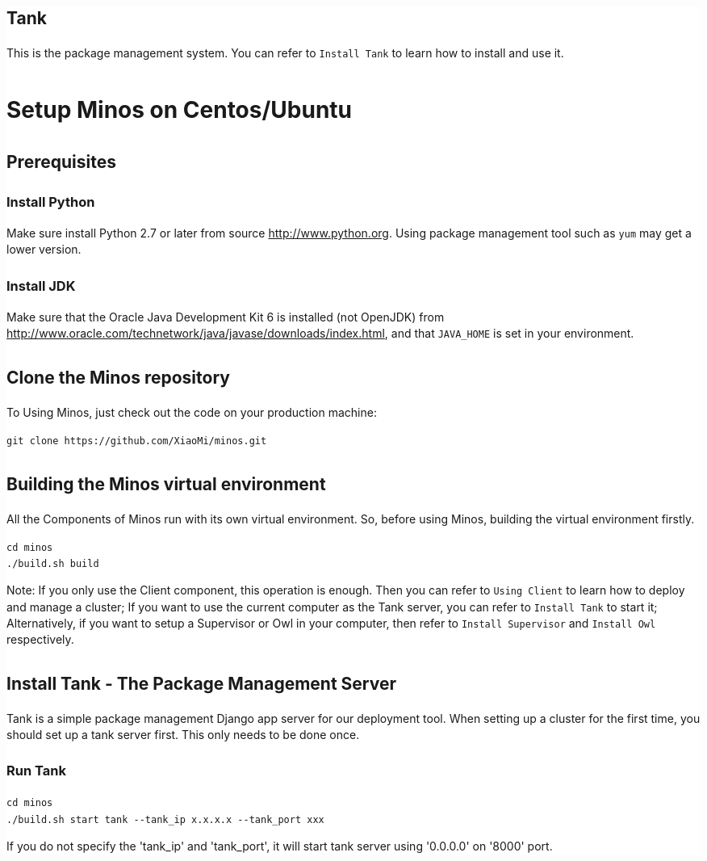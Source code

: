 ## Tank

This is the package management system.  You can refer to `Install Tank` to learn how to install and use it.


# Setup Minos on Centos/Ubuntu

## Prerequisites

### Install Python

Make sure install Python 2.7 or later from source <http://www.python.org>. Using package management tool such as `yum` may get a lower version.

### Install JDK

Make sure that the Oracle Java Development Kit 6 is installed (not OpenJDK) from <http://www.oracle.com/technetwork/java/javase/downloads/index.html>, and that `JAVA_HOME` is set in your environment.

## Clone the Minos repository

To Using Minos, just check out the code on your production machine:

    git clone https://github.com/XiaoMi/minos.git

## Building the Minos virtual environment

All the Components of Minos run with its own virtual environment. So, before using Minos, building the virtual environment firstly.

    cd minos
    ./build.sh build

Note: If you only use the Client component, this operation is enough. Then you can refer to `Using Client` to learn how to deploy and manage a cluster; If you want to use the current computer as the Tank server, you can refer to `Install Tank` to start it; Alternatively, if you want to setup a Supervisor or Owl in your computer, then refer to `Install Supervisor` and `Install Owl` respectively.

## Install Tank - The Package Management Server

Tank is a simple package management Django app server for our deployment tool. When setting up a cluster for the first time, you should set up a tank server first.  This only needs to be done once.

### Run Tank

    cd minos
    ./build.sh start tank --tank_ip x.x.x.x --tank_port xxx

If you do not specify the 'tank_ip' and 'tank_port', it will start tank server using '0.0.0.0' on '8000' port.
